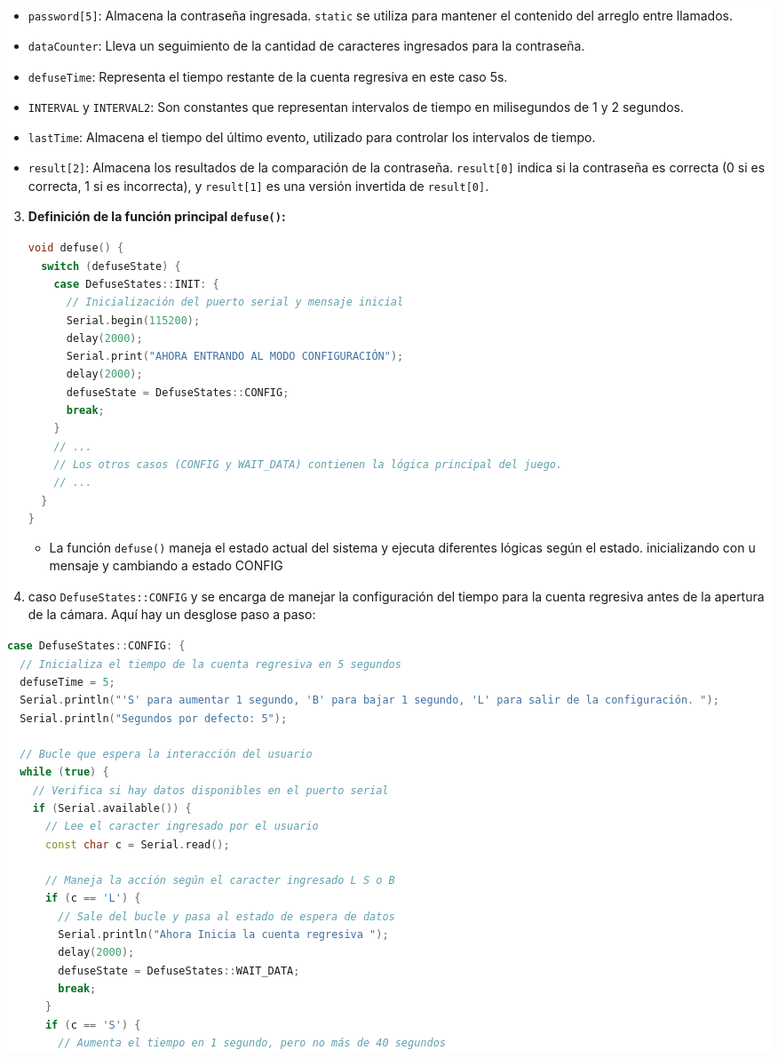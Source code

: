 - `password[5]`: Almacena la contraseña ingresada. `static` se utiliza para mantener el contenido del arreglo entre llamados.

- `dataCounter`: Lleva un seguimiento de la cantidad de caracteres ingresados para la contraseña.

- `defuseTime`: Representa el tiempo restante de la cuenta regresiva en este caso 5s. 

- `INTERVAL` y `INTERVAL2`: Son constantes que representan intervalos de tiempo en milisegundos de 1 y 2 segundos.

- `lastTime`: Almacena el tiempo del último evento, utilizado para controlar los intervalos de tiempo.

- `result[2]`: Almacena los resultados de la comparación de la contraseña. `result[0]` indica si la contraseña es correcta (0 si es correcta, 1 si es incorrecta), y `result[1]` es una versión invertida de `result[0]`.


3. **Definición de la función principal `defuse()`:**
   ```cpp
   void defuse() {
     switch (defuseState) {
       case DefuseStates::INIT: {
         // Inicialización del puerto serial y mensaje inicial
         Serial.begin(115200);
         delay(2000);
         Serial.print("AHORA ENTRANDO AL MODO CONFIGURACIÓN");
         delay(2000);
         defuseState = DefuseStates::CONFIG;
         break;
       }
       // ...
       // Los otros casos (CONFIG y WAIT_DATA) contienen la lógica principal del juego.
       // ...
     }
   }
   ```
   - La función `defuse()` maneja el estado actual del sistema y ejecuta diferentes lógicas según el estado. inicializando con u mensaje y cambiando a estado CONFIG

4. caso `DefuseStates::CONFIG` y se encarga de manejar la configuración del tiempo para la cuenta regresiva antes de la apertura de la cámara. Aquí hay un desglose paso a paso:

```cpp
case DefuseStates::CONFIG: {
  // Inicializa el tiempo de la cuenta regresiva en 5 segundos
  defuseTime = 5;
  Serial.println("'S' para aumentar 1 segundo, 'B' para bajar 1 segundo, 'L' para salir de la configuración. ");
  Serial.println("Segundos por defecto: 5");

  // Bucle que espera la interacción del usuario
  while (true) {
    // Verifica si hay datos disponibles en el puerto serial
    if (Serial.available()) {
      // Lee el caracter ingresado por el usuario
      const char c = Serial.read();

      // Maneja la acción según el caracter ingresado L S o B
      if (c == 'L') {
        // Sale del bucle y pasa al estado de espera de datos
        Serial.println("Ahora Inicia la cuenta regresiva ");
        delay(2000);
        defuseState = DefuseStates::WAIT_DATA;
        break;
      }
      if (c == 'S') {
        // Aumenta el tiempo en 1 segundo, pero no más de 40 segundos
```